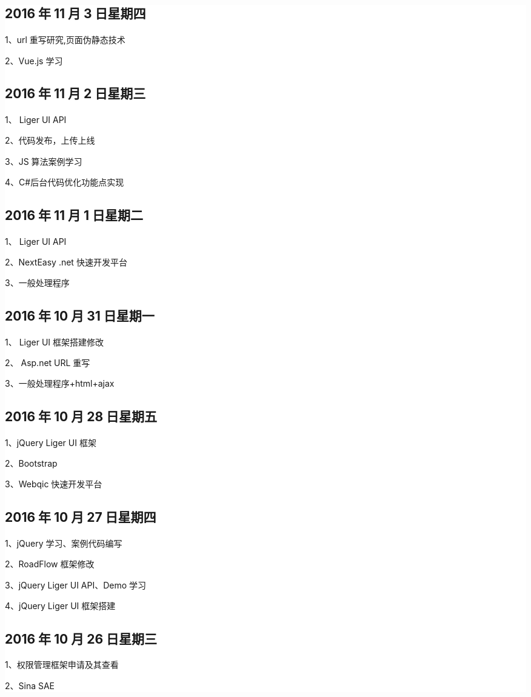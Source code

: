 ## 2016 年 11 月 3 日星期四

1、url 重写研究,页面伪静态技术

2、Vue.js 学习

## 2016 年 11 月 2 日星期三

1、 Liger UI API

2、代码发布，上传上线

3、JS 算法案例学习

4、C\#后台代码优化功能点实现

## 2016 年 11 月 1 日星期二

1、 Liger UI API

2、NextEasy .net 快速开发平台

3、一般处理程序

## 2016 年 10 月 31 日星期一

1、 Liger UI 框架搭建修改

2、 Asp.net URL 重写

3、一般处理程序+html+ajax

## 2016 年 10 月 28 日星期五

1、jQuery Liger UI 框架

2、Bootstrap

3、Webqic 快速开发平台

## 2016 年 10 月 27 日星期四

1、jQuery 学习、案例代码编写

2、RoadFlow 框架修改

3、jQuery Liger UI API、Demo 学习

4、jQuery Liger UI 框架搭建

## 2016 年 10 月 26 日星期三

1、权限管理框架申请及其查看

2、Sina SAE
